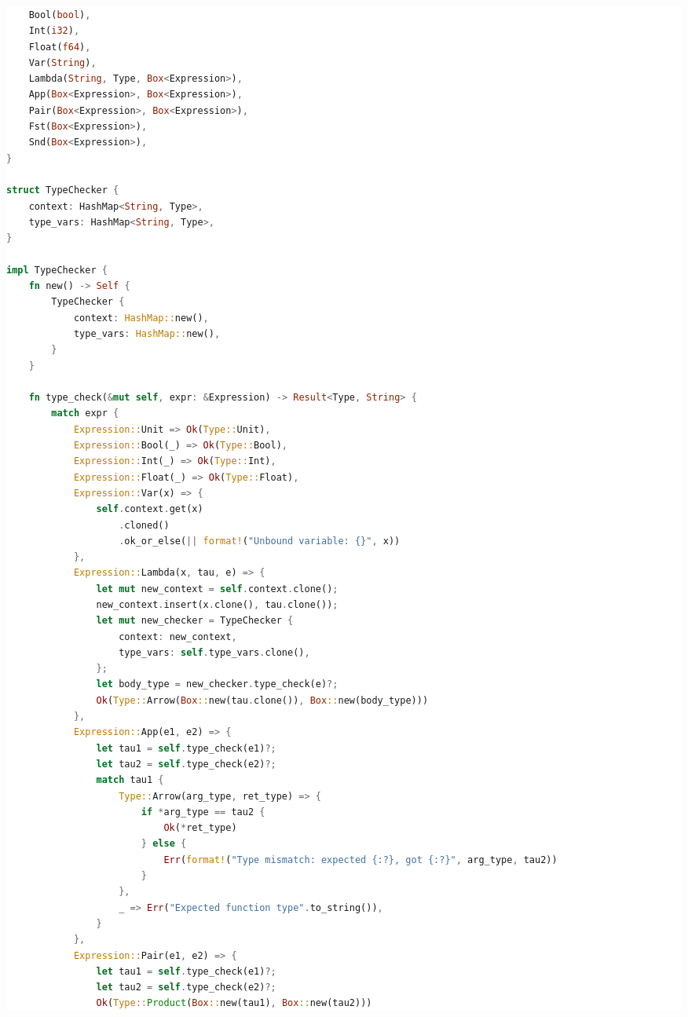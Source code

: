 ```rust
    Bool(bool),
    Int(i32),
    Float(f64),
    Var(String),
    Lambda(String, Type, Box<Expression>),
    App(Box<Expression>, Box<Expression>),
    Pair(Box<Expression>, Box<Expression>),
    Fst(Box<Expression>),
    Snd(Box<Expression>),
}

struct TypeChecker {
    context: HashMap<String, Type>,
    type_vars: HashMap<String, Type>,
}

impl TypeChecker {
    fn new() -> Self {
        TypeChecker {
            context: HashMap::new(),
            type_vars: HashMap::new(),
        }
    }
    
    fn type_check(&mut self, expr: &Expression) -> Result<Type, String> {
        match expr {
            Expression::Unit => Ok(Type::Unit),
            Expression::Bool(_) => Ok(Type::Bool),
            Expression::Int(_) => Ok(Type::Int),
            Expression::Float(_) => Ok(Type::Float),
            Expression::Var(x) => {
                self.context.get(x)
                    .cloned()
                    .ok_or_else(|| format!("Unbound variable: {}", x))
            },
            Expression::Lambda(x, tau, e) => {
                let mut new_context = self.context.clone();
                new_context.insert(x.clone(), tau.clone());
                let mut new_checker = TypeChecker {
                    context: new_context,
                    type_vars: self.type_vars.clone(),
                };
                let body_type = new_checker.type_check(e)?;
                Ok(Type::Arrow(Box::new(tau.clone()), Box::new(body_type)))
            },
            Expression::App(e1, e2) => {
                let tau1 = self.type_check(e1)?;
                let tau2 = self.type_check(e2)?;
                match tau1 {
                    Type::Arrow(arg_type, ret_type) => {
                        if *arg_type == tau2 {
                            Ok(*ret_type)
                        } else {
                            Err(format!("Type mismatch: expected {:?}, got {:?}", arg_type, tau2))
                        }
                    },
                    _ => Err("Expected function type".to_string()),
                }
            },
            Expression::Pair(e1, e2) => {
                let tau1 = self.type_check(e1)?;
                let tau2 = self.type_check(e2)?;
                Ok(Type::Product(Box::new(tau1), Box::new(tau2)))
```